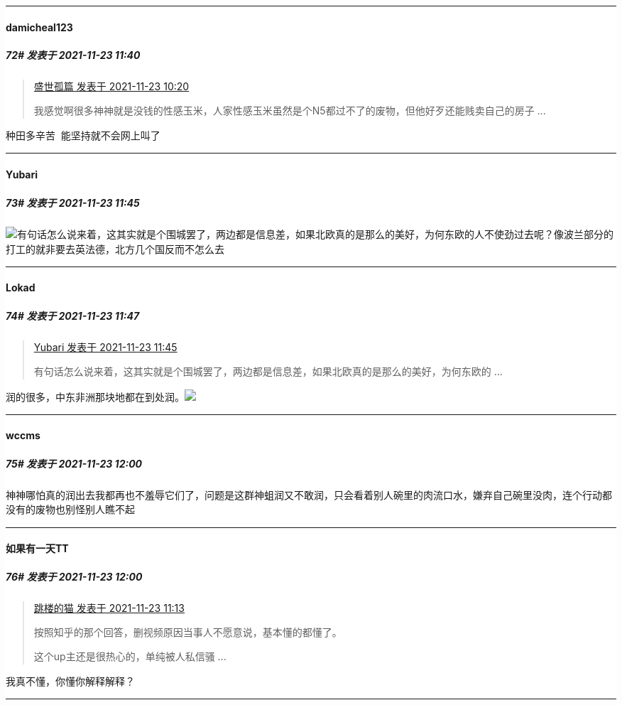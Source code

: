 

*****

####  damicheal123  
##### 72#       发表于 2021-11-23 11:40

<blockquote><a href="httphttps://bbs.saraba1st.com/2b/forum.php?mod=redirect&amp;goto=findpost&amp;pid=53661324&amp;ptid=2038886" target="_blank">盛世孤篇 发表于 2021-11-23 10:20</a>

我感觉啊很多神神就是没钱的性感玉米，人家性感玉米虽然是个N5都过不了的废物，但他好歹还能贱卖自己的房子 ...</blockquote>
种田多辛苦  能坚持就不会网上叫了



*****

####  Yubari  
##### 73#       发表于 2021-11-23 11:45

<img src="https://static.saraba1st.com/image/smiley/face2017/037.png" referrerpolicy="no-referrer">有句话怎么说来着，这其实就是个围城罢了，两边都是信息差，如果北欧真的是那么的美好，为何东欧的人不使劲过去呢？像波兰部分的打工的就非要去英法德，北方几个国反而不怎么去

*****

####  Lokad  
##### 74#       发表于 2021-11-23 11:47

<blockquote><a href="httphttps://bbs.saraba1st.com/2b/forum.php?mod=redirect&amp;goto=findpost&amp;pid=53662713&amp;ptid=2038886" target="_blank">Yubari 发表于 2021-11-23 11:45</a>

有句话怎么说来着，这其实就是个围城罢了，两边都是信息差，如果北欧真的是那么的美好，为何东欧的 ...</blockquote>
润的很多，中东非洲那块地都在到处润。<img src="https://static.saraba1st.com/image/smiley/face2017/067.png" referrerpolicy="no-referrer">

*****

####  wccms  
##### 75#       发表于 2021-11-23 12:00

神神哪怕真的润出去我都再也不羞辱它们了，问题是这群神蛆润又不敢润，只会看着别人碗里的肉流口水，嫌弃自己碗里没肉，连个行动都没有的废物也别怪别人瞧不起

*****

####  如果有一天TT  
##### 76#       发表于 2021-11-23 12:00

<blockquote><a href="httphttps://bbs.saraba1st.com/2b/forum.php?mod=redirect&amp;goto=findpost&amp;pid=53662163&amp;ptid=2038886" target="_blank">跳楼的猫 发表于 2021-11-23 11:13</a>

按照知乎的那个回答，删视频原因当事人不愿意说，基本懂的都懂了。

这个up主还是很热心的，单纯被人私信骚 ...</blockquote>
我真不懂，你懂你解释解释？



*****
